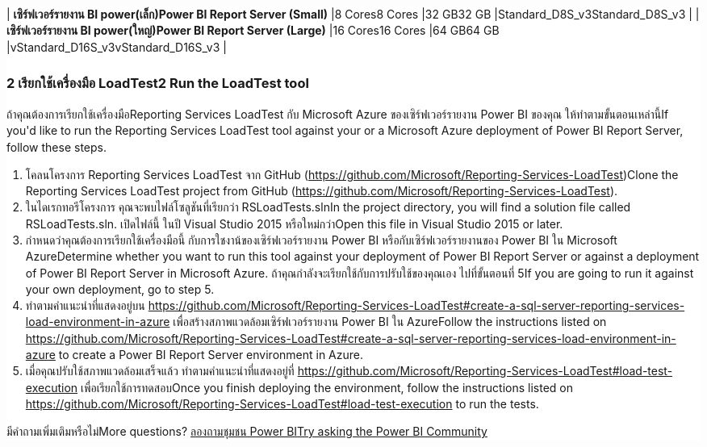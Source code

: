 | <span data-ttu-id="fb358-238">**เซิร์ฟเวอร์รายงาน BI power(เล็ก)**</span><span class="sxs-lookup"><span data-stu-id="fb358-238">**Power BI Report Server (Small)**</span></span> |<span data-ttu-id="fb358-239">8 Cores</span><span class="sxs-lookup"><span data-stu-id="fb358-239">8 Cores</span></span> |<span data-ttu-id="fb358-240">32 GB</span><span class="sxs-lookup"><span data-stu-id="fb358-240">32 GB</span></span> |<span data-ttu-id="fb358-241">Standard_D8S_v3</span><span class="sxs-lookup"><span data-stu-id="fb358-241">Standard_D8S_v3</span></span> |
| <span data-ttu-id="fb358-242">**เซิร์ฟเวอร์รายงาน BI power(ใหญ่)**</span><span class="sxs-lookup"><span data-stu-id="fb358-242">**Power BI Report Server (Large)**</span></span> |<span data-ttu-id="fb358-243">16 Cores</span><span class="sxs-lookup"><span data-stu-id="fb358-243">16 Cores</span></span> |<span data-ttu-id="fb358-244">64 GB</span><span class="sxs-lookup"><span data-stu-id="fb358-244">64 GB</span></span> |<span data-ttu-id="fb358-245">vStandard_D16S_v3</span><span class="sxs-lookup"><span data-stu-id="fb358-245">vStandard_D16S_v3</span></span> |

### <a name="2-run-the-loadtest-tool"></a><span data-ttu-id="fb358-246">2 เรียกใช้เครื่องมือ LoadTest</span><span class="sxs-lookup"><span data-stu-id="fb358-246">2 Run the LoadTest tool</span></span>
<span data-ttu-id="fb358-247">ถ้าคุณต้องการเรียกใช้เครื่องมือReporting Services LoadTest กับ Microsoft Azure ของเซิร์ฟเวอร์รายงาน Power BI ของคุณ ให้ทำตามขั้นตอนเหล่านี้</span><span class="sxs-lookup"><span data-stu-id="fb358-247">If you'd like to run the Reporting Services LoadTest tool against your or a Microsoft Azure deployment of Power BI Report Server, follow these steps.</span></span>

1. <span data-ttu-id="fb358-248">โคลนโครงการ Reporting Services LoadTest จาก GitHub (https://github.com/Microsoft/Reporting-Services-LoadTest)</span><span class="sxs-lookup"><span data-stu-id="fb358-248">Clone the Reporting Services LoadTest project from GitHub (https://github.com/Microsoft/Reporting-Services-LoadTest).</span></span>  
2. <span data-ttu-id="fb358-249">ในไดเรกทอรีโครงการ คุณจะพบไฟล์โซลูชันที่เรียกว่า RSLoadTests.sln</span><span class="sxs-lookup"><span data-stu-id="fb358-249">In the project directory, you will find a solution file called RSLoadTests.sln.</span></span> <span data-ttu-id="fb358-250">เปิดไฟล์นี้ ในปี Visual Studio 2015 หรือใหม่กว่า</span><span class="sxs-lookup"><span data-stu-id="fb358-250">Open this file in Visual Studio 2015 or later.</span></span>
3. <span data-ttu-id="fb358-251">กำหนดว่าคุณต้องการเรียกใช้เครื่องมือนี้ กับการใชงาน้ของเซิร์ฟเวอร์รายงาน Power BI หรือกับเซิร์ฟเวอร์รายงานของ Power BI ใน Microsoft Azure</span><span class="sxs-lookup"><span data-stu-id="fb358-251">Determine whether you want to run this tool against your deployment of Power BI Report Server or against a deployment of Power BI Report Server in Microsoft Azure.</span></span> <span data-ttu-id="fb358-252">ถ้าคุณกำลังจะเรียกใช้กับการปรับใช้ของคุณเอง ไปที่ขั้นตอนที่ 5</span><span class="sxs-lookup"><span data-stu-id="fb358-252">If you are going to run it against your own deployment, go to step 5.</span></span>
4. <span data-ttu-id="fb358-253">ทำตามคำแนะนำที่แสดงอยู่บน https://github.com/Microsoft/Reporting-Services-LoadTest#create-a-sql-server-reporting-services-load-environment-in-azure เพื่อสร้างสภาพแวดล้อมเซิร์ฟเวอร์รายงาน Power BI ใน Azure</span><span class="sxs-lookup"><span data-stu-id="fb358-253">Follow the instructions listed on https://github.com/Microsoft/Reporting-Services-LoadTest#create-a-sql-server-reporting-services-load-environment-in-azure to create a Power BI Report Server environment in Azure.</span></span>
5. <span data-ttu-id="fb358-254">เมื่อคุณปรับใช้สภาพแวดล้อมเสร็จแล้ว ทำตามคำแนะนำที่แสดงอยู่ที่ https://github.com/Microsoft/Reporting-Services-LoadTest#load-test-execution เพื่อเรียกใช้การทดสอบ</span><span class="sxs-lookup"><span data-stu-id="fb358-254">Once you finish deploying the environment, follow the instructions listed on https://github.com/Microsoft/Reporting-Services-LoadTest#load-test-execution to run the tests.</span></span>

<span data-ttu-id="fb358-255">มีคำถามเพิ่มเติมหรือไม่</span><span class="sxs-lookup"><span data-stu-id="fb358-255">More questions?</span></span> [<span data-ttu-id="fb358-256">ลองถามชุมชน Power BI</span><span class="sxs-lookup"><span data-stu-id="fb358-256">Try asking the Power BI Community</span></span>](https://community.powerbi.com/)
